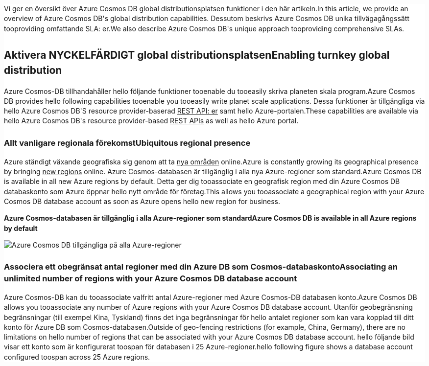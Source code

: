 <span data-ttu-id="817e7-118">Vi ger en översikt över Azure Cosmos DB global distributionsplatsen funktioner i den här artikeln.</span><span class="sxs-lookup"><span data-stu-id="817e7-118">In this article, we provide an overview of Azure Cosmos DB's global distribution capabilities.</span></span> <span data-ttu-id="817e7-119">Dessutom beskrivs Azure Cosmos DB unika tillvägagångssätt tooproviding omfattande SLA: er.</span><span class="sxs-lookup"><span data-stu-id="817e7-119">We also describe Azure Cosmos DB's unique approach tooproviding comprehensive SLAs.</span></span> 

## <span data-ttu-id="817e7-120"><a id="EnableGlobalDistribution"></a>Aktivera NYCKELFÄRDIGT global distributionsplatsen</span><span class="sxs-lookup"><span data-stu-id="817e7-120"><a id="EnableGlobalDistribution"></a>Enabling turnkey global distribution</span></span>
<span data-ttu-id="817e7-121">Azure Cosmos-DB tillhandahåller hello följande funktioner tooenable du tooeasily skriva planeten skala program.</span><span class="sxs-lookup"><span data-stu-id="817e7-121">Azure Cosmos DB provides hello following capabilities tooenable you tooeasily write planet scale applications.</span></span> <span data-ttu-id="817e7-122">Dessa funktioner är tillgängliga via hello Azure Cosmos DB'S resource provider-baserad [REST API: er](https://docs.microsoft.com/rest/api/documentdbresourceprovider/) samt hello Azure-portalen.</span><span class="sxs-lookup"><span data-stu-id="817e7-122">These capabilities are available via hello Azure Cosmos DB's resource provider-based [REST APIs](https://docs.microsoft.com/rest/api/documentdbresourceprovider/) as well as hello Azure portal.</span></span>

### <span data-ttu-id="817e7-123"><a id="RegionalPresence"></a>Allt vanligare regionala förekomst</span><span class="sxs-lookup"><span data-stu-id="817e7-123"><a id="RegionalPresence"></a>Ubiquitous regional presence</span></span> 
<span data-ttu-id="817e7-124">Azure ständigt växande geografiska sig genom att ta [nya områden](https://azure.microsoft.com/regions/) online.</span><span class="sxs-lookup"><span data-stu-id="817e7-124">Azure is constantly growing its geographical presence by bringing [new regions](https://azure.microsoft.com/regions/) online.</span></span> <span data-ttu-id="817e7-125">Azure Cosmos-databasen är tillgänglig i alla nya Azure-regioner som standard.</span><span class="sxs-lookup"><span data-stu-id="817e7-125">Azure Cosmos DB is available in all new Azure regions by default.</span></span> <span data-ttu-id="817e7-126">Detta ger dig tooassociate en geografisk region med din Azure Cosmos DB databaskonto som Azure öppnar hello nytt område för företag.</span><span class="sxs-lookup"><span data-stu-id="817e7-126">This allows you tooassociate a geographical region with your Azure Cosmos DB database account as soon as Azure opens hello new region for business.</span></span>

<span data-ttu-id="817e7-127">**Azure Cosmos-databasen är tillgänglig i alla Azure-regioner som standard**</span><span class="sxs-lookup"><span data-stu-id="817e7-127">**Azure Cosmos DB is available in all Azure regions by default**</span></span>

![Azure Cosmos DB tillgängliga på alla Azure-regioner](./media/distribute-data-globally/azure-regions.png)

### <span data-ttu-id="817e7-129"><a id="UnlimitedRegionsPerAccount"></a>Associera ett obegränsat antal regioner med din Azure DB som Cosmos-databaskonto</span><span class="sxs-lookup"><span data-stu-id="817e7-129"><a id="UnlimitedRegionsPerAccount"></a>Associating an unlimited number of regions with your Azure Cosmos DB database account</span></span>
<span data-ttu-id="817e7-130">Azure Cosmos-DB kan du tooassociate valfritt antal Azure-regioner med Azure Cosmos-DB databasen konto.</span><span class="sxs-lookup"><span data-stu-id="817e7-130">Azure Cosmos DB allows you tooassociate any number of Azure regions with your Azure Cosmos DB database account.</span></span> <span data-ttu-id="817e7-131">Utanför geobegränsning begränsningar (till exempel Kina, Tyskland) finns det inga begränsningar för hello antalet regioner som kan vara kopplad till ditt konto för Azure DB som Cosmos-databasen.</span><span class="sxs-lookup"><span data-stu-id="817e7-131">Outside of geo-fencing restrictions (for example, China, Germany), there are no limitations on hello number of regions that can be associated with your Azure Cosmos DB database account.</span></span> <span data-ttu-id="817e7-132">hello följande bild visar ett konto som är konfigurerat toospan för databasen i 25 Azure-regioner.</span><span class="sxs-lookup"><span data-stu-id="817e7-132">hello following figure shows a database account configured toospan across 25 Azure regions.</span></span>  
